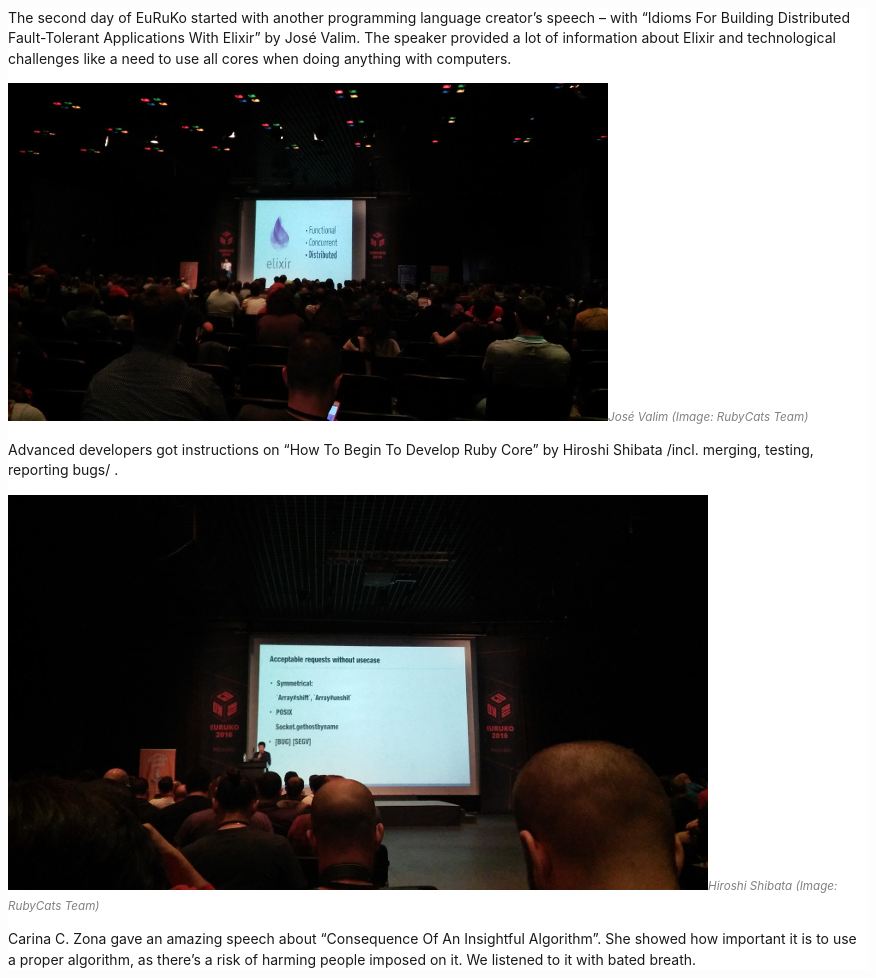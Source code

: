 The second day of EuRuKo started with another programming language creator’s speech – with “Idioms For Building Distributed Fault-Tolerant Applications With Elixir” by José Valim. The speaker provided a lot of information about Elixir and technological challenges like a need to use all cores when doing anything with computers.

![José Valim](/img/blog/2016/rubycats-euruko-valim.jpg)<font color="grey"><small><i>José Valim (Image: RubyCats Team)</i></small></font>

Advanced developers got instructions on “How To Begin To Develop Ruby Core” by Hiroshi Shibata /incl. merging, testing, reporting bugs/ . 

![Hiroshi Shibata](/img/blog/2016/rubycats-euruko-shibata.jpg)<font color="grey"><small><i>Hiroshi Shibata (Image: RubyCats Team)</i></small></font>

Carina C. Zona gave an amazing speech about “Consequence Of An Insightful Algorithm”. She showed how important it is to use a proper algorithm, as there’s a risk of harming people imposed on it. We listened to it with bated breath.
